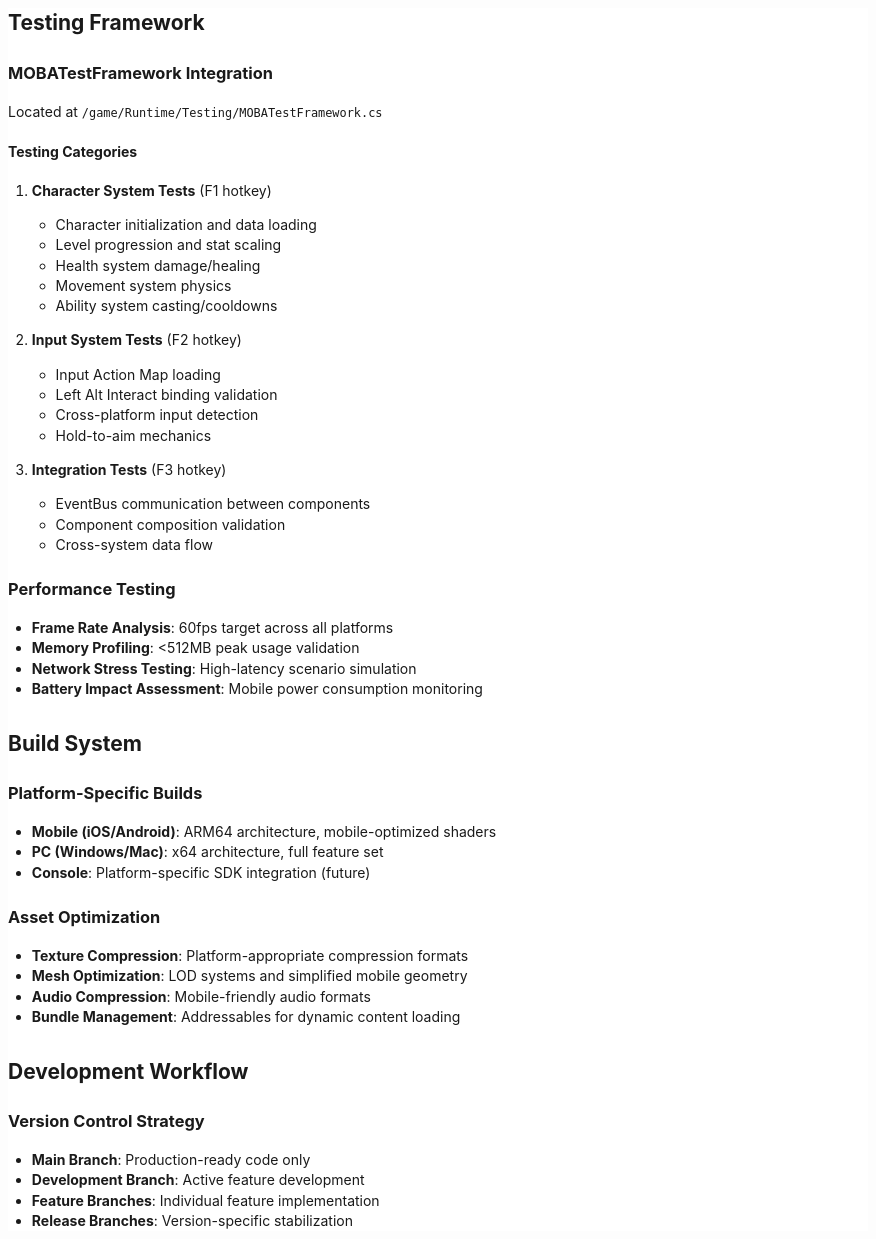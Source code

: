 ## Testing Framework

### MOBATestFramework Integration
Located at `/game/Runtime/Testing/MOBATestFramework.cs`

#### Testing Categories
1. **Character System Tests** (F1 hotkey)
   - Character initialization and data loading
   - Level progression and stat scaling
   - Health system damage/healing
   - Movement system physics
   - Ability system casting/cooldowns

2. **Input System Tests** (F2 hotkey)
   - Input Action Map loading
   - Left Alt Interact binding validation
   - Cross-platform input detection
   - Hold-to-aim mechanics

3. **Integration Tests** (F3 hotkey)
   - EventBus communication between components
   - Component composition validation
   - Cross-system data flow

### Performance Testing
- **Frame Rate Analysis**: 60fps target across all platforms
- **Memory Profiling**: <512MB peak usage validation
- **Network Stress Testing**: High-latency scenario simulation
- **Battery Impact Assessment**: Mobile power consumption monitoring

## Build System

### Platform-Specific Builds
- **Mobile (iOS/Android)**: ARM64 architecture, mobile-optimized shaders
- **PC (Windows/Mac)**: x64 architecture, full feature set
- **Console**: Platform-specific SDK integration (future)

### Asset Optimization
- **Texture Compression**: Platform-appropriate compression formats
- **Mesh Optimization**: LOD systems and simplified mobile geometry
- **Audio Compression**: Mobile-friendly audio formats
- **Bundle Management**: Addressables for dynamic content loading

## Development Workflow

### Version Control Strategy
- **Main Branch**: Production-ready code only
- **Development Branch**: Active feature development
- **Feature Branches**: Individual feature implementation
- **Release Branches**: Version-specific stabilization
